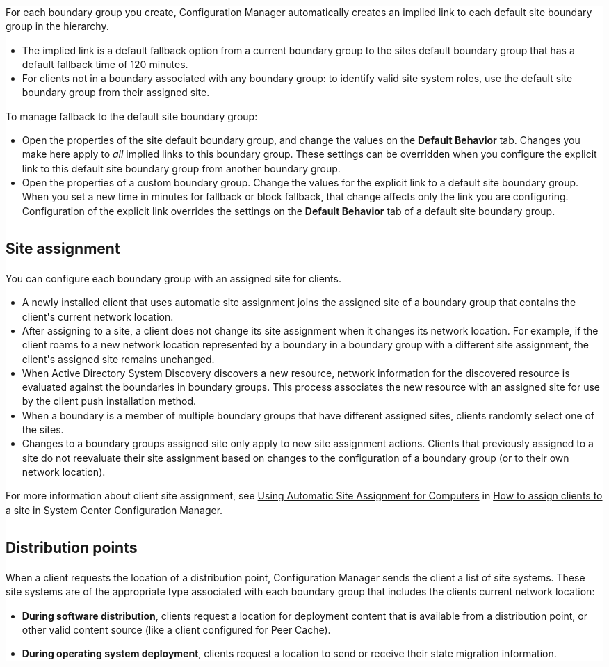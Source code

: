 For each boundary group you create, Configuration Manager automatically creates an implied link to each default site boundary group in the hierarchy.
-	The implied link is a default fallback option from a current boundary group to the sites default boundary group that has a default fallback time of 120 minutes.
-	For clients not in a boundary associated with any boundary group: to identify valid site system roles, use the default site boundary group from their assigned site.

To manage fallback to the default site boundary group:
- Open the properties of the site default boundary group, and change the values on the **Default Behavior** tab. Changes you make here apply to *all* implied links to this boundary group. These settings can be overridden when you configure the explicit link to this default site boundary group from another boundary group.
- Open the properties of a custom boundary group. Change the values for the explicit link to a default site boundary group. When you set a new time in minutes for fallback or block fallback, that change affects only the link you are configuring. Configuration of the explicit link overrides the settings on the **Default Behavior** tab of a default site boundary group.


## Site assignment  
 You can configure each boundary group with an assigned site for clients.  

-   A newly installed client that uses automatic site assignment joins the assigned site of a boundary group that contains the client's current network location.  
-   After assigning to a site, a client does not change its site assignment when it changes its network location. For example, if the client roams to a new network location represented by a boundary in a boundary group with a different site assignment, the client's assigned site remains unchanged.  
-   When Active Directory System Discovery discovers a new resource, network information for the discovered resource is evaluated against the boundaries in boundary groups. This process associates the new resource with an assigned site for use by the client push installation method.  
-   When a boundary is a member of multiple boundary groups that have different assigned sites, clients randomly select one of the sites.  
-   Changes to a boundary groups assigned site only apply to new  site assignment actions. Clients that previously  assigned to a site do not reevaluate their site assignment based on changes to the configuration of a boundary group (or to their own network location).  

For more information about client site assignment, see [Using Automatic Site Assignment for Computers](../../../../core/clients/deploy/assign-clients-to-a-site.md#BKMK_AutomaticAssignment) in [How to assign clients to a site in System Center Configuration Manager](../../../../core/clients/deploy/assign-clients-to-a-site.md).  

## Distribution points

When a client requests the location of a distribution point, Configuration Manager sends the client a list of site systems. These site systems are of the appropriate type associated with each boundary group that includes the clients current network location:

-   **During software distribution**, clients request a location for deployment content that is available from a distribution point, or other valid content source (like a client configured for Peer Cache).

-   **During operating system deployment**, clients request a location to send or receive their state migration information.  
